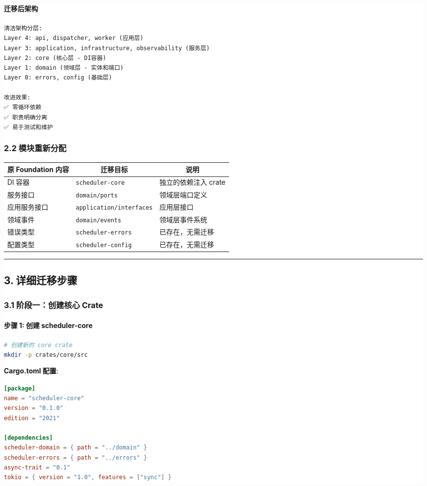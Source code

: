 #### 迁移后架构

```
清洁架构分层:
Layer 4: api, dispatcher, worker (应用层)
Layer 3: application, infrastructure, observability (服务层)
Layer 2: core (核心层 - DI容器)
Layer 1: domain (领域层 - 实体和端口)
Layer 0: errors, config (基础层)

改进效果:
✅ 零循环依赖
✅ 职责明确分离
✅ 易于测试和维护
```

### 2.2 模块重新分配

| 原 Foundation 内容 | 迁移目标 | 说明 |
|-------------------|----------|------|
| DI 容器 | `scheduler-core` | 独立的依赖注入 crate |
| 服务接口 | `domain/ports` | 领域层端口定义 |
| 应用服务接口 | `application/interfaces` | 应用层接口 |
| 领域事件 | `domain/events` | 领域层事件系统 |
| 错误类型 | `scheduler-errors` | 已存在，无需迁移 |
| 配置类型 | `scheduler-config` | 已存在，无需迁移 |

---

## 3. 详细迁移步骤

### 3.1 阶段一：创建核心 Crate

#### 步骤 1: 创建 scheduler-core

```bash
# 创建新的 core crate
mkdir -p crates/core/src
```

**Cargo.toml 配置**:

```toml
[package]
name = "scheduler-core"
version = "0.1.0"
edition = "2021"

[dependencies]
scheduler-domain = { path = "../domain" }
scheduler-errors = { path = "../errors" }
async-trait = "0.1"
tokio = { version = "1.0", features = ["sync"] }
```

